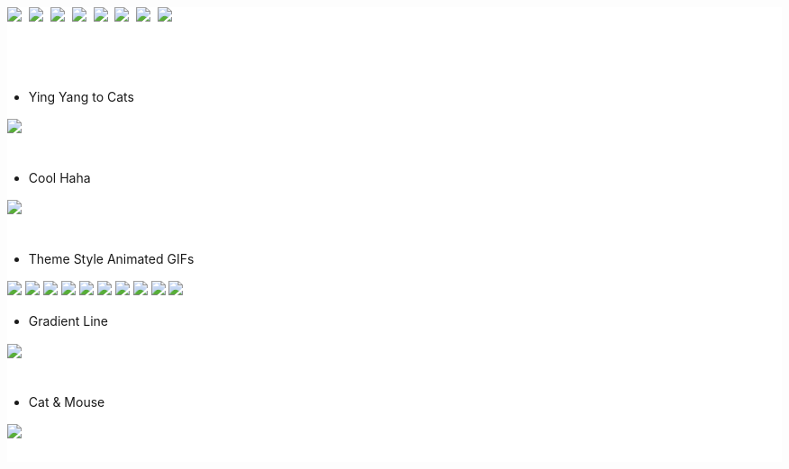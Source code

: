    <img src="https://github.com/Anmol-Baranwal/Cool-GIFs-For-GitHub/assets/74038190/a2605358-6b87-44ab-87fb-20dcdc5f9ef2" width="75">&nbsp;
   <img src="https://github.com/Anmol-Baranwal/Cool-GIFs-For-GitHub/assets/74038190/2c0eef4b-7b75-42bd-9722-4bea97a2d532" width="75">&nbsp;
   <img src="https://github.com/Anmol-Baranwal/Cool-GIFs-For-GitHub/assets/74038190/7cc5988c-f607-4d4f-ab01-360a4f9321eb" width="75">&nbsp;
   <img src="https://github.com/Anmol-Baranwal/Cool-GIFs-For-GitHub/assets/74038190/fc444250-07b6-49d5-848a-8b2f8ce62b0a" width="75">&nbsp;
   <img src="https://github.com/Anmol-Baranwal/Cool-GIFs-For-GitHub/assets/74038190/47eb2734-addb-46da-b4dd-5e1616cd3853" width="75">&nbsp;
   <img src="https://github.com/Anmol-Baranwal/Cool-GIFs-For-GitHub/assets/74038190/bba47def-6b97-4489-9433-fbff5b588031" width="75">&nbsp;
   <img src="https://github.com/Anmol-Baranwal/Cool-GIFs-For-GitHub/assets/74038190/94cc4424-9251-42ae-8782-92465d0a0043" width="75">&nbsp;
   <img src="https://github.com/Anmol-Baranwal/Cool-GIFs-For-GitHub/assets/74038190/42077049-1939-493e-9a19-47ca5db36643" width="75">&nbsp;
</div>
<br><br>

- Ying Yang to Cats
<img src="https://github.com/Anmol-Baranwal/Cool-GIFs-For-GitHub/assets/74038190/6357eb37-3a0e-4efe-b015-ce8b14e910d6" width="500">
<br><br>

- Cool Haha
<img src="https://user-images.githubusercontent.com/74038190/212744289-c46f1717-bfc9-4724-8ef3-4b08e3583110.gif" width="200">
<br><br>

- Theme Style Animated GIFs
<div align="">
   <img src="https://github.com/Anmol-Baranwal/Cool-GIFs-For-GitHub/assets/74038190/7f4fb7d4-5787-4f72-9a4d-9fb16d3cab39" width="200">
   <img src="https://github.com/Anmol-Baranwal/Cool-GIFs-For-GitHub/assets/74038190/bbda02a2-36d3-48ef-a3a8-41b0d17653d5" width="200">
   <img src="https://github.com/Anmol-Baranwal/Cool-GIFs-For-GitHub/assets/74038190/324065af-8ea3-453a-83a3-66ccba5797fb" width="200">
   <img src="https://github.com/Anmol-Baranwal/Cool-GIFs-For-GitHub/assets/74038190/f24776c2-0bd1-456a-af11-b5fbf93ffb78" width="200">
   <img src="https://github.com/Anmol-Baranwal/Cool-GIFs-For-GitHub/assets/74038190/3806ca02-01a5-429b-8983-eeff75b48502" width="200">
   <img src="https://github.com/Anmol-Baranwal/Cool-GIFs-For-GitHub/assets/74038190/7c9b8308-ecee-46c0-a442-6d779cfea10f" width="200">
   <img src="https://github.com/Anmol-Baranwal/Cool-GIFs-For-GitHub/assets/74038190/f1f082b7-47dd-4718-a778-c76f10c0853e" width="200">
   <img src="https://github.com/Anmol-Baranwal/Cool-GIFs-For-GitHub/assets/74038190/7711afef-11f4-4a9d-91b1-3ea9e51ffe05" width="200">
   <img src="https://github.com/Anmol-Baranwal/Cool-GIFs-For-GitHub/assets/74038190/9037a869-528d-44e2-acaa-288c260ec742" width="200">
   <img src="https://github.com/Anmol-Baranwal/Cool-GIFs-For-GitHub/assets/74038190/53e7ca86-a31d-45ad-add3-a6c34d0ea411" width="200">
</div>

- Gradient Line
<img src="https://user-images.githubusercontent.com/74038190/212284115-f47cd8ff-2ffb-4b04-b5bf-4d1c14c0247f.gif" width="500">
<br><br>

- Cat & Mouse
<img src="https://user-images.githubusercontent.com/74038190/212744287-14f66c13-5458-40dc-9244-8ff533fc8f4a.gif" width="400">
<br><br>
